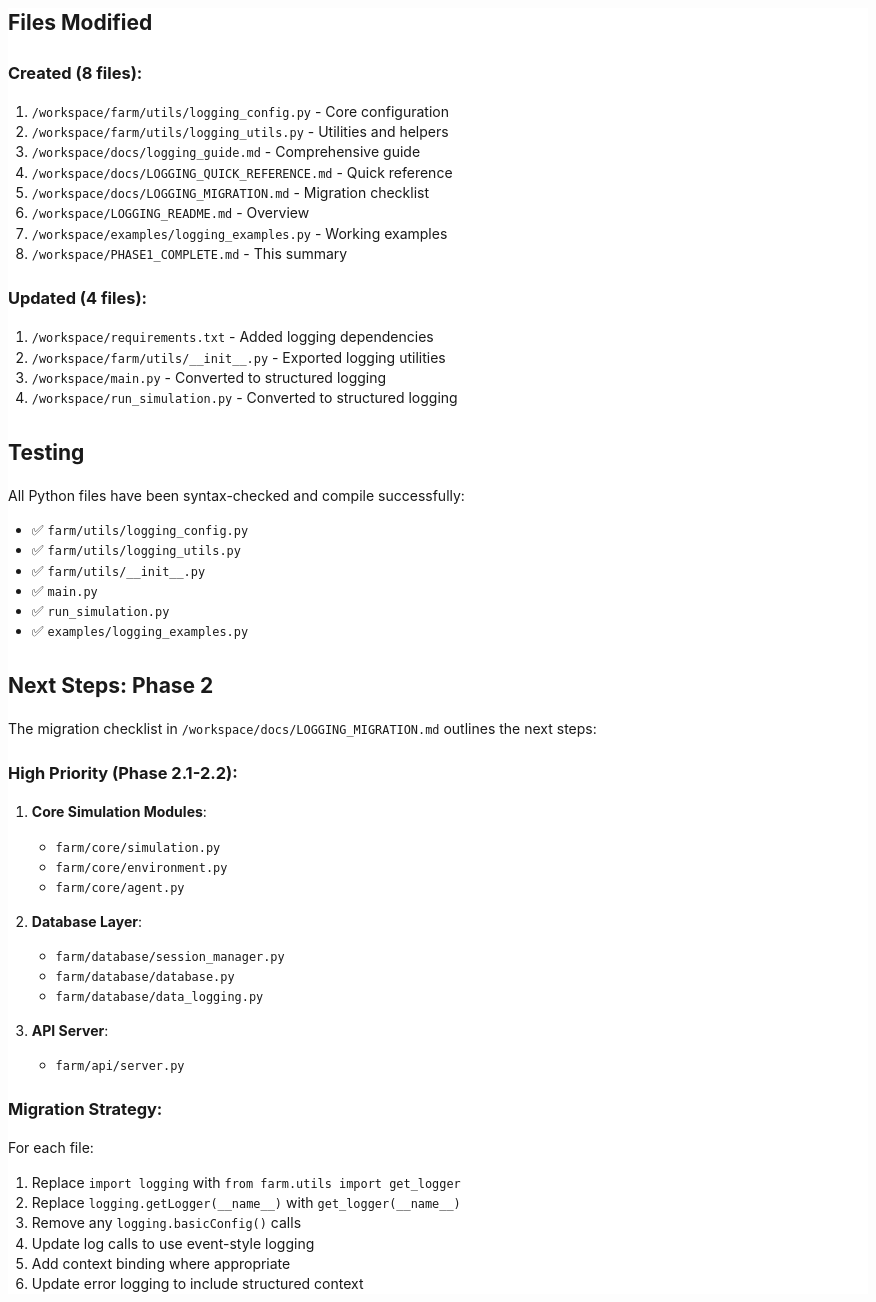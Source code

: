 ## Files Modified

### Created (8 files):
1. `/workspace/farm/utils/logging_config.py` - Core configuration
2. `/workspace/farm/utils/logging_utils.py` - Utilities and helpers
3. `/workspace/docs/logging_guide.md` - Comprehensive guide
4. `/workspace/docs/LOGGING_QUICK_REFERENCE.md` - Quick reference
5. `/workspace/docs/LOGGING_MIGRATION.md` - Migration checklist
6. `/workspace/LOGGING_README.md` - Overview
7. `/workspace/examples/logging_examples.py` - Working examples
8. `/workspace/PHASE1_COMPLETE.md` - This summary

### Updated (4 files):
1. `/workspace/requirements.txt` - Added logging dependencies
2. `/workspace/farm/utils/__init__.py` - Exported logging utilities
3. `/workspace/main.py` - Converted to structured logging
4. `/workspace/run_simulation.py` - Converted to structured logging

## Testing

All Python files have been syntax-checked and compile successfully:
- ✅ `farm/utils/logging_config.py`
- ✅ `farm/utils/logging_utils.py`
- ✅ `farm/utils/__init__.py`
- ✅ `main.py`
- ✅ `run_simulation.py`
- ✅ `examples/logging_examples.py`

## Next Steps: Phase 2

The migration checklist in `/workspace/docs/LOGGING_MIGRATION.md` outlines the next steps:

### High Priority (Phase 2.1-2.2):
1. **Core Simulation Modules**:
   - `farm/core/simulation.py`
   - `farm/core/environment.py`
   - `farm/core/agent.py`

2. **Database Layer**:
   - `farm/database/session_manager.py`
   - `farm/database/database.py`
   - `farm/database/data_logging.py`

3. **API Server**:
   - `farm/api/server.py`

### Migration Strategy:
For each file:
1. Replace `import logging` with `from farm.utils import get_logger`
2. Replace `logging.getLogger(__name__)` with `get_logger(__name__)`
3. Remove any `logging.basicConfig()` calls
4. Update log calls to use event-style logging
5. Add context binding where appropriate
6. Update error logging to include structured context
